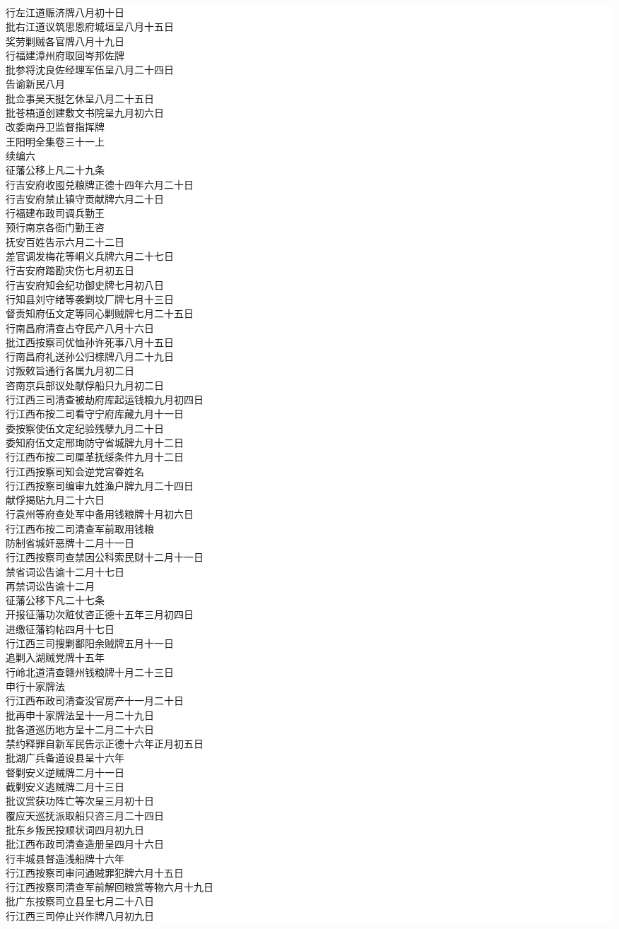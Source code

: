 行左江道赈济牌八月初十日  
批右江道议筑思恩府城垣呈八月十五日  
奖劳剿贼各官牌八月十九日  
行福建漳州府取回岑邦佐牌  
批参将沈良佐经理军伍呈八月二十四日  
告谕新民八月  
批佥事吴天挺乞休呈八月二十五日  
批苍梧道创建敷文书院呈九月初六日  
改委南丹卫监督指挥牌  
王阳明全集卷三十一上  
续编六  
征藩公移上凡二十九条  
行吉安府收囤兑粮牌正德十四年六月二十日  
行吉安府禁止镇守贡献牌六月二十日  
行福建布政司调兵勤王  
预行南京各衙门勤王咨  
抚安百姓告示六月二十二日  
差官调发梅花等峒义兵牌六月二十七日  
行吉安府踏勘灾伤七月初五日  
行吉安府知会纪功御史牌七月初八日  
行知县刘守绪等袭剿坟厂牌七月十三日  
督责知府伍文定等同心剿贼牌七月二十五日  
行南昌府清查占夺民产八月十六日  
批江西按察司优恤孙许死事八月十五日  
行南昌府礼送孙公归榇牌八月二十九日  
讨叛敕旨通行各属九月初二日  
咨南京兵部议处献俘船只九月初二日  
行江西三司清查被劫府库起运钱粮九月初四日  
行江西布按二司看守宁府库藏九月十一日  
委按察使伍文定纪验残孽九月二十日  
委知府伍文定邢珣防守省城牌九月十二日  
行江西布按二司厘革抚绥条件九月十二日  
行江西按察司知会逆党宫眷姓名  
行江西按察司编审九姓渔户牌九月二十四日  
献俘揭贴九月二十六日  
行袁州等府查处军中备用钱粮牌十月初六日  
行江西布按二司清查军前取用钱粮  
防制省城奸恶牌十二月十一日  
行江西按察司查禁因公科索民财十二月十一日  
禁省词讼告谕十二月十七日  
再禁词讼告谕十二月  
征藩公移下凡二十七条  
开报征藩功次赃仗咨正德十五年三月初四日  
进缴征藩钧帖四月十七日  
行江西三司搜剿鄱阳余贼牌五月十一日  
追剿入湖贼党牌十五年  
行岭北道清查赣州钱粮牌十月二十三日  
申行十家牌法  
行江西布政司清查没官房产十一月二十日  
批再申十家牌法呈十一月二十九日  
批各道巡历地方呈十二月二十六日  
禁约释罪自新军民告示正德十六年正月初五日  
批湖广兵备道设县呈十六年  
督剿安义逆贼牌二月十一日  
截剿安义逃贼牌二月十三日  
批议赏获功阵亡等次呈三月初十日  
覆应天巡抚派取船只咨三月二十四日  
批东乡叛民投顺状词四月初九日  
批江西布政司清查造册呈四月十六日  
行丰城县督造浅船牌十六年  
行江西按察司审问通贼罪犯牌六月十五日  
行江西按察司清查军前解回粮赏等物六月十九日  
批广东按察司立县呈七月二十八日  
行江西三司停止兴作牌八月初九日  